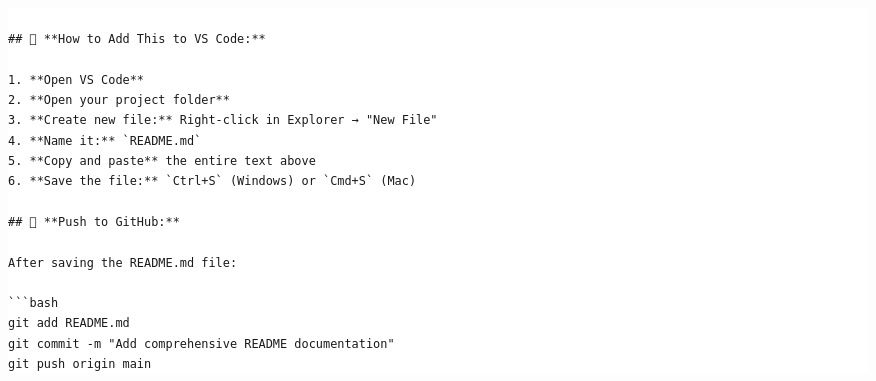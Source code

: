 ```plaintext

## 📝 **How to Add This to VS Code:**

1. **Open VS Code**
2. **Open your project folder**
3. **Create new file:** Right-click in Explorer → "New File"
4. **Name it:** `README.md`
5. **Copy and paste** the entire text above
6. **Save the file:** `Ctrl+S` (Windows) or `Cmd+S` (Mac)

## 🚀 **Push to GitHub:**

After saving the README.md file:

```bash
git add README.md
git commit -m "Add comprehensive README documentation"
git push origin main
```
